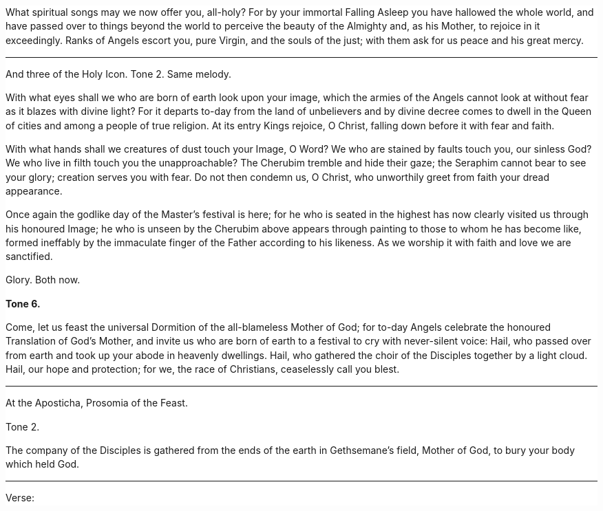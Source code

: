 What spiritual songs may we now offer you, all-holy? For by your
immortal Falling Asleep you have hallowed the whole world, and have
passed over to things beyond the world to perceive the beauty of the
Almighty and, as his Mother, to rejoice in it exceedingly. Ranks of
Angels escort you, pure Virgin, and the souls of the just; with them ask
for us peace and his great mercy.

****

And three of the Holy Icon. Tone 2. Same melody.

With what eyes shall we who are born of earth look upon your image,
which the armies of the Angels cannot look at without fear as it blazes
with divine light? For it departs to-day from the land of unbelievers
and by divine decree comes to dwell in the Queen of cities and among a
people of true religion. At its entry Kings rejoice, O Christ, falling
down before it with fear and faith.

With what hands shall we creatures of dust touch your Image, O Word? We
who are stained by faults touch you, our sinless God? We who live in
filth touch you the unapproachable? The Cherubim tremble and hide their
gaze; the Seraphim cannot bear to see your glory; creation serves you
with fear. Do not then condemn us, O Christ, who unworthily greet from
faith your dread appearance.

Once again the godlike day of the Master’s festival is here; for he who
is seated in the highest has now clearly visited us through his honoured
Image; he who is unseen by the Cherubim above appears through painting
to those to whom he has become like, formed ineffably by the immaculate
finger of the Father according to his likeness. As we worship it with
faith and love we are sanctified.

Glory. Both now.

**Tone 6.**

Come, let us feast the universal Dormition of the all-blameless Mother
of God; for to-day Angels celebrate the honoured Translation of God’s
Mother, and invite us who are born of earth to a festival to cry with
never-silent voice: Hail, who passed over from earth and took up your
abode in heavenly dwellings. Hail, who gathered the choir of the
Disciples together by a light cloud. Hail, our hope and protection; for
we, the race of Christians, ceaselessly call you blest.

****

At the Aposticha, Prosomia of the Feast.

Tone 2.

The company of the Disciples is gathered from the ends of the earth in
Gethsemane’s field, Mother of God, to bury your body which held God.

****

Verse:
